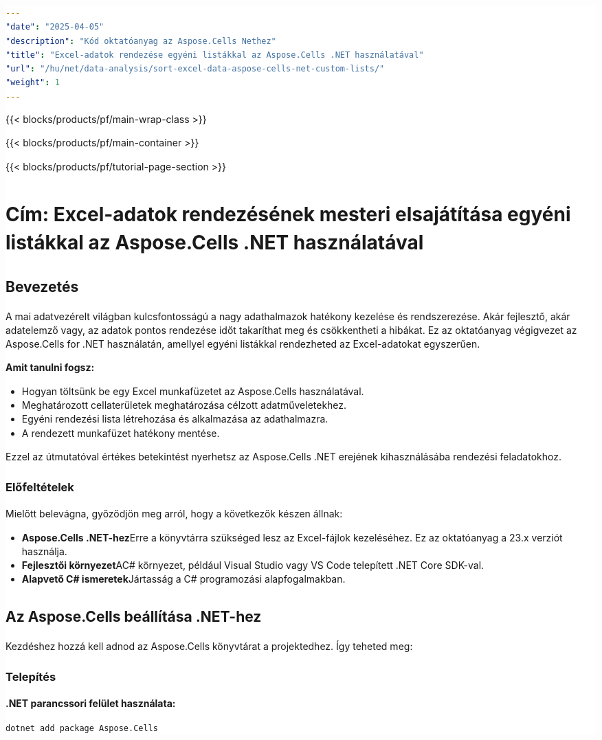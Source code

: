 ```yaml
---
"date": "2025-04-05"
"description": "Kód oktatóanyag az Aspose.Cells Nethez"
"title": "Excel-adatok rendezése egyéni listákkal az Aspose.Cells .NET használatával"
"url": "/hu/net/data-analysis/sort-excel-data-aspose-cells-net-custom-lists/"
"weight": 1
---
```


{{< blocks/products/pf/main-wrap-class >}}

{{< blocks/products/pf/main-container >}}

{{< blocks/products/pf/tutorial-page-section >}}


# Cím: Excel-adatok rendezésének mesteri elsajátítása egyéni listákkal az Aspose.Cells .NET használatával

## Bevezetés

A mai adatvezérelt világban kulcsfontosságú a nagy adathalmazok hatékony kezelése és rendszerezése. Akár fejlesztő, akár adatelemző vagy, az adatok pontos rendezése időt takaríthat meg és csökkentheti a hibákat. Ez az oktatóanyag végigvezet az Aspose.Cells for .NET használatán, amellyel egyéni listákkal rendezheted az Excel-adatokat egyszerűen.

**Amit tanulni fogsz:**
- Hogyan töltsünk be egy Excel munkafüzetet az Aspose.Cells használatával.
- Meghatározott cellaterületek meghatározása célzott adatműveletekhez.
- Egyéni rendezési lista létrehozása és alkalmazása az adathalmazra.
- A rendezett munkafüzet hatékony mentése.
  
Ezzel az útmutatóval értékes betekintést nyerhetsz az Aspose.Cells .NET erejének kihasználásába rendezési feladatokhoz.

### Előfeltételek

Mielőtt belevágna, győződjön meg arról, hogy a következők készen állnak:

- **Aspose.Cells .NET-hez**Erre a könyvtárra szükséged lesz az Excel-fájlok kezeléséhez. Ez az oktatóanyag a 23.x verziót használja.
- **Fejlesztői környezet**AC# környezet, például Visual Studio vagy VS Code telepített .NET Core SDK-val.
- **Alapvető C# ismeretek**Jártasság a C# programozási alapfogalmakban.

## Az Aspose.Cells beállítása .NET-hez

Kezdéshez hozzá kell adnod az Aspose.Cells könyvtárat a projektedhez. Így teheted meg:

### Telepítés

**.NET parancssori felület használata:**
```bash
dotnet add package Aspose.Cells
```
